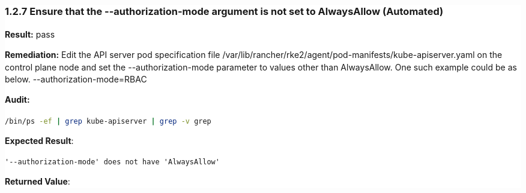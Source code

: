 ```console
```

### 1.2.7 Ensure that the --authorization-mode argument is not set to AlwaysAllow (Automated)


**Result:** pass

**Remediation:**
Edit the API server pod specification file /var/lib/rancher/rke2/agent/pod-manifests/kube-apiserver.yaml
on the control plane node and set the --authorization-mode parameter to values other than AlwaysAllow.
One such example could be as below.
--authorization-mode=RBAC

**Audit:**

```bash
/bin/ps -ef | grep kube-apiserver | grep -v grep
```

**Expected Result**:

```console
'--authorization-mode' does not have 'AlwaysAllow'
```

**Returned Value**:

```console
```